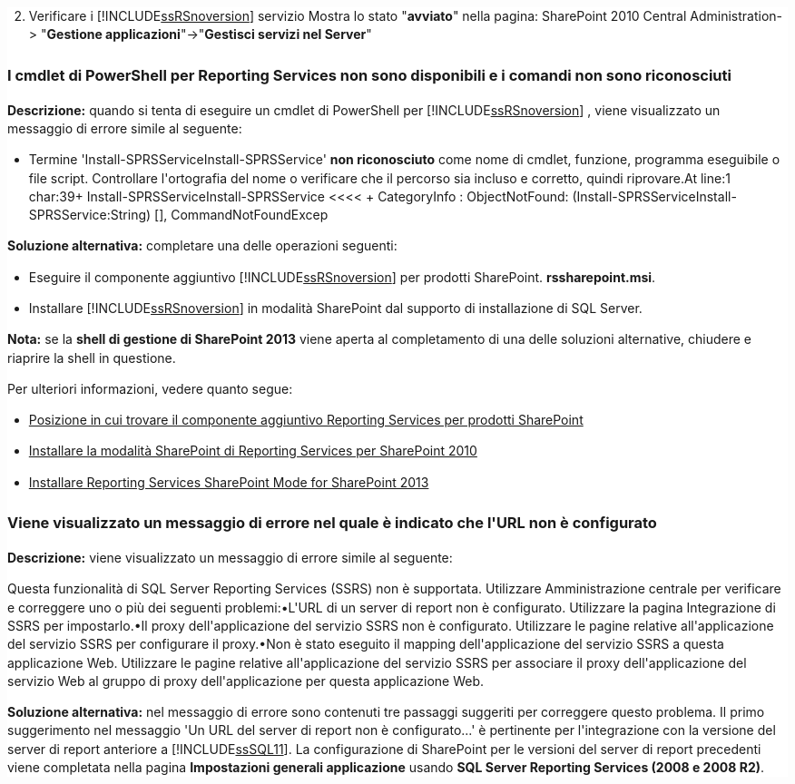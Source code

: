2.  Verificare i [!INCLUDE[ssRSnoversion](../../includes/ssrsnoversion-md.md)] servizio Mostra lo stato "**avviato**" nella pagina: SharePoint 2010 Central Administration-> "**Gestione applicazioni**"->"**Gestisci servizi nel Server**"  
  
###  <a name="bkmk_cmdlets_not_recognized"></a> I cmdlet di PowerShell per Reporting Services non sono disponibili e i comandi non sono riconosciuti  
 **Descrizione:** quando si tenta di eseguire un cmdlet di PowerShell per [!INCLUDE[ssRSnoversion](../../includes/ssrsnoversion-md.md)] , viene visualizzato un messaggio di errore simile al seguente:  
  
-   Termine 'Install-SPRSServiceInstall-SPRSService' **non riconosciuto** come nome di cmdlet, funzione, programma eseguibile o file script. Controllare l'ortografia del nome o verificare che il percorso sia incluso e corretto, quindi riprovare.At line:1 char:39+ Install-SPRSServiceInstall-SPRSService <<<<    + CategoryInfo          : ObjectNotFound: (Install-SPRSServiceInstall-SPRSService:String) [], CommandNotFoundExcep  
  
 **Soluzione alternativa:** completare una delle operazioni seguenti:  
  
-   Eseguire il componente aggiuntivo [!INCLUDE[ssRSnoversion](../../includes/ssrsnoversion-md.md)] per prodotti SharePoint. **rssharepoint.msi**.  
  
-   Installare [!INCLUDE[ssRSnoversion](../../includes/ssrsnoversion-md.md)] in modalità SharePoint dal supporto di installazione di SQL Server.  
  
 **Nota:** se la **shell di gestione di SharePoint 2013** viene aperta al completamento di una delle soluzioni alternative, chiudere e riaprire la shell in questione.  
  
 Per ulteriori informazioni, vedere quanto segue:  
  
-   [Posizione in cui trovare il componente aggiuntivo Reporting Services per prodotti SharePoint](../../reporting-services/install-windows/where-to-find-the-reporting-services-add-in-for-sharepoint-products.md)  
  
-   [Installare la modalità SharePoint di Reporting Services per SharePoint 2010](../../../2014/sql-server/install/install-reporting-services-sharepoint-mode-for-sharepoint-2010.md)  
  
-   [Installare Reporting Services SharePoint Mode for SharePoint 2013](../../../2014/sql-server/install/install-reporting-services-sharepoint-mode-for-sharepoint-2013.md)  
  
###  <a name="bkmk_URL_not_configured"></a> Viene visualizzato un messaggio di errore nel quale è indicato che l'URL non è configurato  
 **Descrizione:** viene visualizzato un messaggio di errore simile al seguente:  
  
 Questa funzionalità di SQL Server Reporting Services (SSRS) non è supportata. Utilizzare Amministrazione centrale per verificare e correggere uno o più dei seguenti problemi:•L'URL di un server di report non è configurato. Utilizzare la pagina Integrazione di SSRS per impostarlo.•Il proxy dell'applicazione del servizio SSRS non è configurato. Utilizzare le pagine relative all'applicazione del servizio SSRS per configurare il proxy.•Non è stato eseguito il mapping dell'applicazione del servizio SSRS a questa applicazione Web. Utilizzare le pagine relative all'applicazione del servizio SSRS per associare il proxy dell'applicazione del servizio Web al gruppo di proxy dell'applicazione per questa applicazione Web.  
  
 **Soluzione alternativa:** nel messaggio di errore sono contenuti tre passaggi suggeriti per correggere questo problema. Il primo suggerimento nel messaggio 'Un URL del server di report non è configurato...' è pertinente per l'integrazione con la versione del server di report anteriore a [!INCLUDE[ssSQL11](../../includes/sssql11-md.md)]. La configurazione di SharePoint per le versioni del server di report precedenti viene completata nella pagina **Impostazioni generali applicazione** usando **SQL Server Reporting Services (2008 e 2008 R2)**.  
  